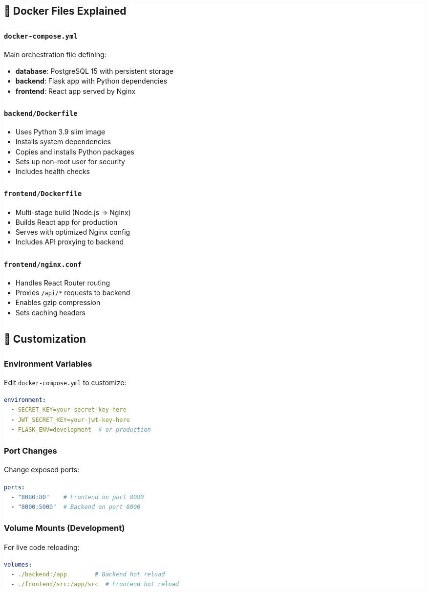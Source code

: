 
## 📁 Docker Files Explained

### `docker-compose.yml`
Main orchestration file defining:
- **database**: PostgreSQL 15 with persistent storage
- **backend**: Flask app with Python dependencies
- **frontend**: React app served by Nginx

### `backend/Dockerfile`
- Uses Python 3.9 slim image
- Installs system dependencies
- Copies and installs Python packages
- Sets up non-root user for security
- Includes health checks

### `frontend/Dockerfile` 
- Multi-stage build (Node.js → Nginx)
- Builds React app for production
- Serves with optimized Nginx config
- Includes API proxying to backend

### `frontend/nginx.conf`
- Handles React Router routing
- Proxies `/api/*` requests to backend
- Enables gzip compression
- Sets caching headers

## 🔧 Customization

### Environment Variables
Edit `docker-compose.yml` to customize:
```yaml
environment:
  - SECRET_KEY=your-secret-key-here
  - JWT_SECRET_KEY=your-jwt-key-here
  - FLASK_ENV=development  # or production
```

### Port Changes
Change exposed ports:
```yaml
ports:
  - "8080:80"    # Frontend on port 8080
  - "8000:5000"  # Backend on port 8000
```

### Volume Mounts (Development)
For live code reloading:
```yaml
volumes:
  - ./backend:/app        # Backend hot reload
  - ./frontend/src:/app/src  # Frontend hot reload
```
